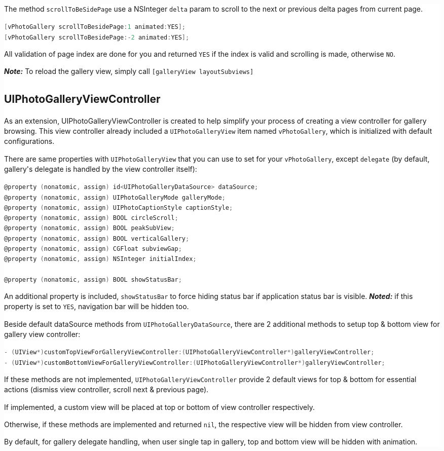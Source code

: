 The method `scrollToBeSidePage` use a NSInteger `delta` param to scroll to the next or previous delta pages from current page.

```objective-c
[vPhotoGallery scrollToBesidePage:1 animated:YES];
[vPhotoGallery scrollToBesidePage:-2 animated:YES];
```

All validation of page index are done for you and returned `YES` if the index is valid and scrolling is made, otherwise `NO`.

**_Note:_** To reload the gallery view, simply call `[galleryView layoutSubviews]`

## UIPhotoGalleryViewController

As an extension, UIPhotoGalleryViewController is created to help simplify your process of creating a view controller for gallery browsing. This view controller already included a `UIPhotoGalleryView` item named `vPhotoGallery`, which is initialized with default configurations.

There are same properties with `UIPhotoGalleryView` that you can use to set for your `vPhotoGallery`, except `delegate` (by default, gallery's delegate is handled by the view controller itself):

```objective-c
@property (nonatomic, assign) id<UIPhotoGalleryDataSource> dataSource;
@property (nonatomic, assign) UIPhotoGalleryMode galleryMode;
@property (nonatomic, assign) UIPhotoCaptionStyle captionStyle;
@property (nonatomic, assign) BOOL circleScroll;
@property (nonatomic, assign) BOOL peakSubView;
@property (nonatomic, assign) BOOL verticalGallery;
@property (nonatomic, assign) CGFloat subviewGap;
@property (nonatomic, assign) NSInteger initialIndex;

@property (nonatomic, assign) BOOL showStatusBar;
```

An additional property is included, `showStatusBar` to force hiding status bar if application status bar is visible. **_Noted:_** if this property is set to `YES`, navigation bar will be hidden too.

Beside default dataSource methods from `UIPhotoGalleryDataSource`, there are 2 additional methods to setup top & bottom view for gallery view controller:

```objective-c
- (UIView*)customTopViewForGalleryViewController:(UIPhotoGalleryViewController*)galleryViewController;
- (UIView*)customBottomViewForGalleryViewController:(UIPhotoGalleryViewController*)galleryViewController;
```

If these methods are not implemented, `UIPhotoGalleryViewController` provide 2 default views for top & bottom for essential actions (dismiss view controller, scroll next & previous page).

If implemented, a custom view will be placed at top or bottom of view controller respectively.

Otherwise, if these methods are implemented and returned `nil`, the respective view will be hidden from view controller.

By default, for gallery delegate handling, when user single tap in gallery, top and bottom view will be hidden with animation.
